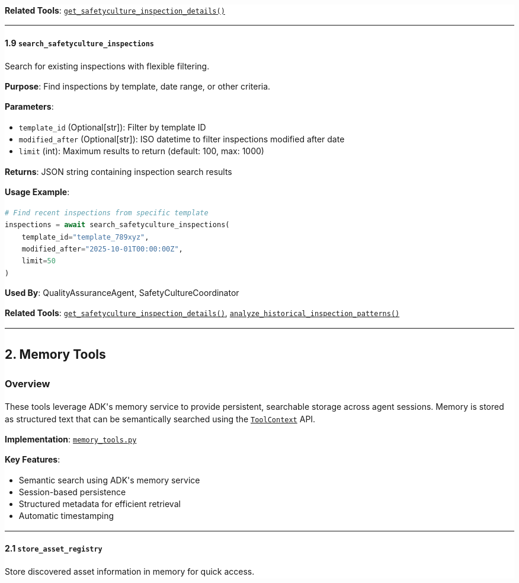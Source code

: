 **Related Tools**: [`get_safetyculture_inspection_details()`](#17-get_safetyculture_inspection_details)

---

#### 1.9 `search_safetyculture_inspections`

Search for existing inspections with flexible filtering.

**Purpose**: Find inspections by template, date range, or other criteria.

**Parameters**:
- `template_id` (Optional[str]): Filter by template ID
- `modified_after` (Optional[str]): ISO datetime to filter inspections modified after date
- `limit` (int): Maximum results to return (default: 100, max: 1000)

**Returns**: JSON string containing inspection search results

**Usage Example**:
```python
# Find recent inspections from specific template
inspections = await search_safetyculture_inspections(
    template_id="template_789xyz",
    modified_after="2025-10-01T00:00:00Z",
    limit=50
)
```

**Used By**: QualityAssuranceAgent, SafetyCultureCoordinator

**Related Tools**: [`get_safetyculture_inspection_details()`](#17-get_safetyculture_inspection_details), [`analyze_historical_inspection_patterns()`](#35-analyze_historical_inspection_patterns)

---

## 2. Memory Tools

### Overview
These tools leverage ADK's memory service to provide persistent, searchable storage across agent sessions. Memory is stored as structured text that can be semantically searched using the [`ToolContext`](https://github.com/google/adk-python/blob/main/src/google/adk/tools/tool_context.py) API.

**Implementation**: [`memory_tools.py`](safetyculture_agent/memory/memory_tools.py:1)

**Key Features**:
- Semantic search using ADK's memory service
- Session-based persistence
- Structured metadata for efficient retrieval
- Automatic timestamping

---

#### 2.1 `store_asset_registry`

Store discovered asset information in memory for quick access.
